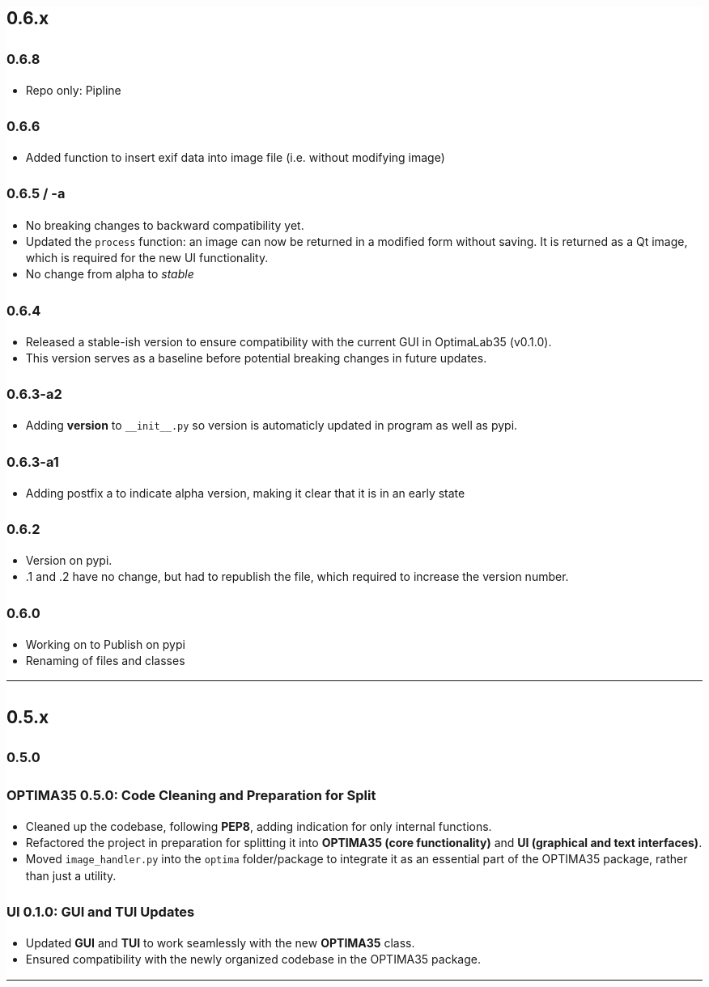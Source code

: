 
## 0.6.x
### 0.6.8
- Repo only: Pipline

### 0.6.6
- Added function to insert exif data into image file (i.e. without modifying image)

### 0.6.5 / -a
- No breaking changes to backward compatibility yet.
- Updated the `process` function: an image can now be returned in a modified form without saving. It is returned as a Qt image, which is required for the new UI functionality.
- No change from alpha to *stable*

### 0.6.4
- Released a stable-ish version to ensure compatibility with the current GUI in OptimaLab35 (v0.1.0).
- This version serves as a baseline before potential breaking changes in future updates.

### 0.6.3-a2
- Adding __version__ to `__init__.py` so version is automaticly updated in program as well as pypi.

### 0.6.3-a1
- Adding postfix a to indicate alpha version, making it clear that it is in an early state

### 0.6.2
- Version on pypi.
- .1 and .2 have no change, but had to republish the file, which required to increase the version number.

### 0.6.0
- Working on to Publish on pypi
- Renaming of files and classes

---

## 0.5.x
### 0.5.0
### **OPTIMA35 0.5.0: Code Cleaning and Preparation for Split**
- Cleaned up the codebase, following **PEP8**, adding indication for only internal functions.
- Refactored the project in preparation for splitting it into **OPTIMA35 (core functionality)** and **UI (graphical and text interfaces)**.
- Moved `image_handler.py` into the `optima` folder/package to integrate it as an essential part of the OPTIMA35 package, rather than just a utility.

### **UI 0.1.0: GUI and TUI Updates**
- Updated **GUI** and **TUI** to work seamlessly with the new **OPTIMA35** class.
- Ensured compatibility with the newly organized codebase in the OPTIMA35 package.

---